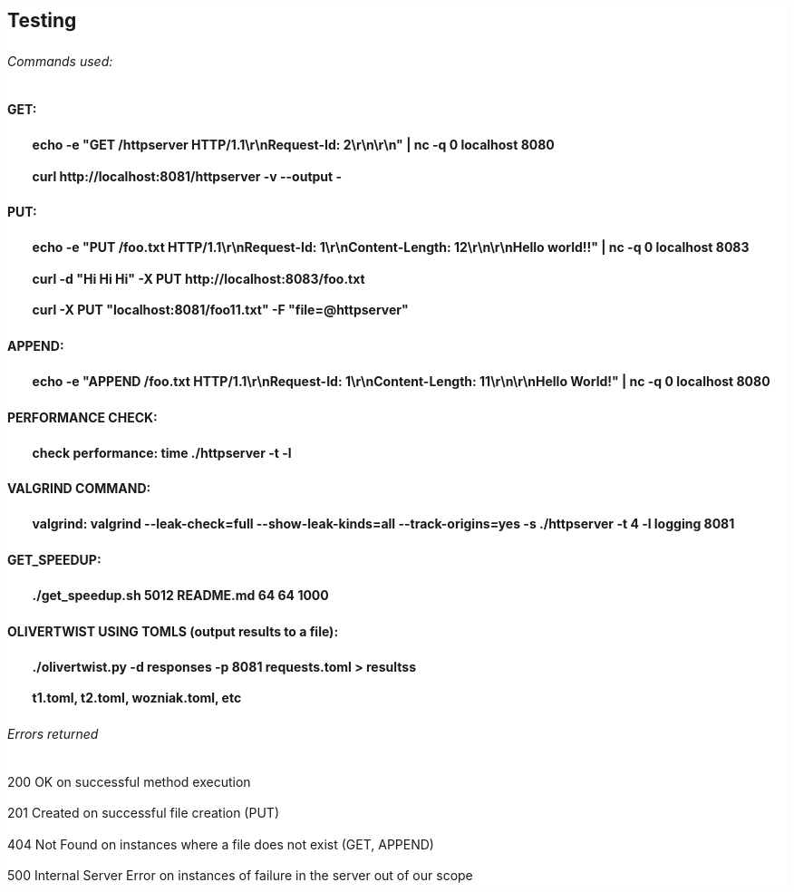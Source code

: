 ## **Testing**

###### Commands used:

#### GET:

&nbsp;&nbsp;&nbsp;&nbsp;&nbsp;&nbsp;&nbsp;**echo -e "GET /httpserver HTTP/1.1\r\nRequest-Id: 2\r\n\r\n" | nc -q 0 localhost 8080**

&nbsp;&nbsp;&nbsp;&nbsp;&nbsp;&nbsp;&nbsp;**curl http://localhost:8081/httpserver -v --output -**

#### PUT:

&nbsp;&nbsp;&nbsp;&nbsp;&nbsp;&nbsp;&nbsp;**echo -e "PUT /foo.txt HTTP/1.1\r\nRequest-Id: 1\r\nContent-Length: 12\r\n\r\nHello world!!" | nc -q 0 localhost 8083**

&nbsp;&nbsp;&nbsp;&nbsp;&nbsp;&nbsp;&nbsp;**curl -d "Hi Hi Hi" -X PUT http://localhost:8083/foo.txt**

&nbsp;&nbsp;&nbsp;&nbsp;&nbsp;&nbsp;&nbsp;**curl -X PUT "localhost:8081/foo11.txt" -F "file=@httpserver"**

#### APPEND:

&nbsp;&nbsp;&nbsp;&nbsp;&nbsp;&nbsp;&nbsp;**echo -e "APPEND /foo.txt HTTP/1.1\r\nRequest-Id: 1\r\nContent-Length: 11\r\n\r\nHello World!" | nc -q 0 localhost 8080**

#### PERFORMANCE CHECK:

&nbsp;&nbsp;&nbsp;&nbsp;&nbsp;&nbsp;&nbsp;**check performance: time ./httpserver -t <threads> -l <logfile> <port>**

#### VALGRIND COMMAND:

&nbsp;&nbsp;&nbsp;&nbsp;&nbsp;&nbsp;&nbsp;**valgrind: valgrind --leak-check=full --show-leak-kinds=all --track-origins=yes -s ./httpserver -t 4 -l logging 8081**

#### GET_SPEEDUP:

&nbsp;&nbsp;&nbsp;&nbsp;&nbsp;&nbsp;&nbsp;**./get_speedup.sh 5012 README.md 64 64 1000**

#### OLIVERTWIST USING TOMLS (output results to a file):

&nbsp;&nbsp;&nbsp;&nbsp;&nbsp;&nbsp;&nbsp;**./olivertwist.py -d responses -p 8081 requests.toml > resultss**

&nbsp;&nbsp;&nbsp;&nbsp;&nbsp;&nbsp;&nbsp;**t1.toml, t2.toml, wozniak.toml, etc**

###### Errors returned

200 OK on successful method execution

201 Created on successful file creation (PUT)

404 Not Found on instances where a file does not exist (GET, APPEND)

500 Internal Server Error on instances of failure in the server out of our scope
